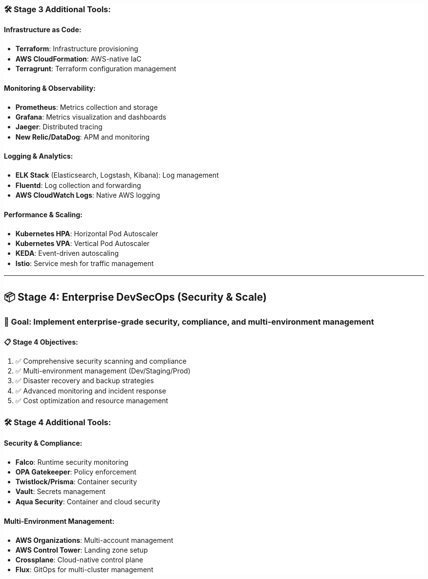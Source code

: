 ### **🛠️ Stage 3 Additional Tools:**

#### **Infrastructure as Code:**
- **Terraform**: Infrastructure provisioning
- **AWS CloudFormation**: AWS-native IaC
- **Terragrunt**: Terraform configuration management

#### **Monitoring & Observability:**
- **Prometheus**: Metrics collection and storage
- **Grafana**: Metrics visualization and dashboards
- **Jaeger**: Distributed tracing
- **New Relic/DataDog**: APM and monitoring

#### **Logging & Analytics:**
- **ELK Stack** (Elasticsearch, Logstash, Kibana): Log management
- **Fluentd**: Log collection and forwarding
- **AWS CloudWatch Logs**: Native AWS logging

#### **Performance & Scaling:**
- **Kubernetes HPA**: Horizontal Pod Autoscaler
- **Kubernetes VPA**: Vertical Pod Autoscaler
- **KEDA**: Event-driven autoscaling
- **Istio**: Service mesh for traffic management

---

## 📦 Stage 4: Enterprise DevSecOps (Security & Scale)
### **🎯 Goal**: Implement enterprise-grade security, compliance, and multi-environment management

#### **📋 Stage 4 Objectives:**
1. ✅ Comprehensive security scanning and compliance
2. ✅ Multi-environment management (Dev/Staging/Prod)
3. ✅ Disaster recovery and backup strategies
4. ✅ Advanced monitoring and incident response
5. ✅ Cost optimization and resource management

### **🛠️ Stage 4 Additional Tools:**

#### **Security & Compliance:**
- **Falco**: Runtime security monitoring
- **OPA Gatekeeper**: Policy enforcement
- **Twistlock/Prisma**: Container security
- **Vault**: Secrets management
- **Aqua Security**: Container and cloud security

#### **Multi-Environment Management:**
- **AWS Organizations**: Multi-account management
- **AWS Control Tower**: Landing zone setup
- **Crossplane**: Cloud-native control plane
- **Flux**: GitOps for multi-cluster management
